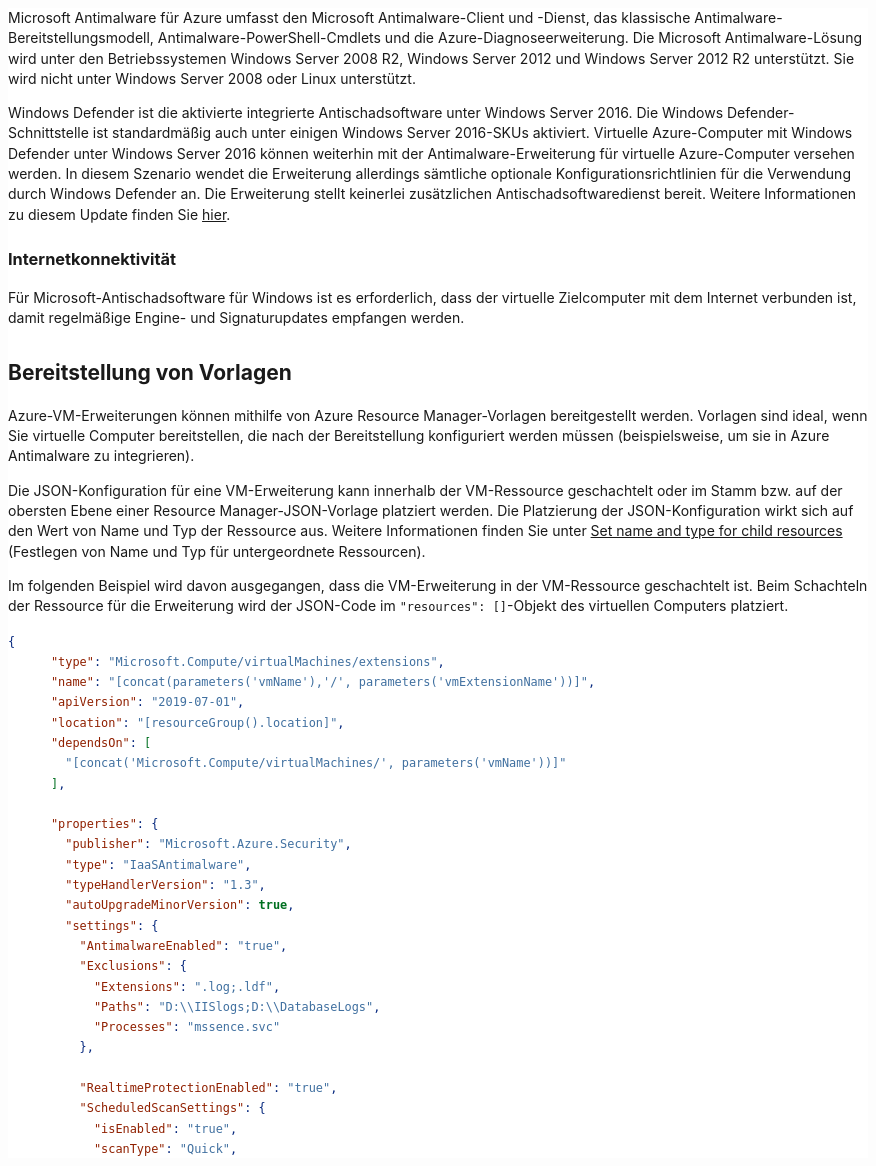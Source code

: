 Microsoft Antimalware für Azure umfasst den Microsoft Antimalware-Client und -Dienst, das klassische Antimalware-Bereitstellungsmodell, Antimalware-PowerShell-Cmdlets und die Azure-Diagnoseerweiterung. Die Microsoft Antimalware-Lösung wird unter den Betriebssystemen Windows Server 2008 R2, Windows Server 2012 und Windows Server 2012 R2 unterstützt. Sie wird nicht unter Windows Server 2008 oder Linux unterstützt. 

Windows Defender ist die aktivierte integrierte Antischadsoftware unter Windows Server 2016. Die Windows Defender-Schnittstelle ist standardmäßig auch unter einigen Windows Server 2016-SKUs aktiviert.
Virtuelle Azure-Computer mit Windows Defender unter Windows Server 2016 können weiterhin mit der Antimalware-Erweiterung für virtuelle Azure-Computer versehen werden. In diesem Szenario wendet die Erweiterung allerdings sämtliche optionale Konfigurationsrichtlinien für die Verwendung durch Windows Defender an. Die Erweiterung stellt keinerlei zusätzlichen Antischadsoftwaredienst bereit. Weitere Informationen zu diesem Update finden Sie [hier](https://blogs.msdn.microsoft.com/azuresecurity/2017/03/07/update-to-azure-antimalware-extension-for-cloud-services/).

### <a name="internet-connectivity"></a>Internetkonnektivität

Für Microsoft-Antischadsoftware für Windows ist es erforderlich, dass der virtuelle Zielcomputer mit dem Internet verbunden ist, damit regelmäßige Engine- und Signaturupdates empfangen werden. 

## <a name="template-deployment"></a>Bereitstellung von Vorlagen
Azure-VM-Erweiterungen können mithilfe von Azure Resource Manager-Vorlagen bereitgestellt werden. Vorlagen sind ideal, wenn Sie virtuelle Computer bereitstellen, die nach der Bereitstellung konfiguriert werden müssen (beispielsweise, um sie in Azure Antimalware zu integrieren).

Die JSON-Konfiguration für eine VM-Erweiterung kann innerhalb der VM-Ressource geschachtelt oder im Stamm bzw. auf der obersten Ebene einer Resource Manager-JSON-Vorlage platziert werden. Die Platzierung der JSON-Konfiguration wirkt sich auf den Wert von Name und Typ der Ressource aus. Weitere Informationen finden Sie unter [Set name and type for child resources](../../azure-resource-manager/templates/child-resource-name-type.md) (Festlegen von Name und Typ für untergeordnete Ressourcen). 

Im folgenden Beispiel wird davon ausgegangen, dass die VM-Erweiterung in der VM-Ressource geschachtelt ist. Beim Schachteln der Ressource für die Erweiterung wird der JSON-Code im `"resources": []`-Objekt des virtuellen Computers platziert.

```json
{
      "type": "Microsoft.Compute/virtualMachines/extensions",
      "name": "[concat(parameters('vmName'),'/', parameters('vmExtensionName'))]",
      "apiVersion": "2019-07-01",
      "location": "[resourceGroup().location]",
      "dependsOn": [
        "[concat('Microsoft.Compute/virtualMachines/', parameters('vmName'))]"
      ],

      "properties": {
        "publisher": "Microsoft.Azure.Security",
        "type": "IaaSAntimalware",
        "typeHandlerVersion": "1.3",
        "autoUpgradeMinorVersion": true,
        "settings": {
          "AntimalwareEnabled": "true",
          "Exclusions": {
            "Extensions": ".log;.ldf",
            "Paths": "D:\\IISlogs;D:\\DatabaseLogs",
            "Processes": "mssence.svc"
          },

          "RealtimeProtectionEnabled": "true",
          "ScheduledScanSettings": {
            "isEnabled": "true",
            "scanType": "Quick",
```